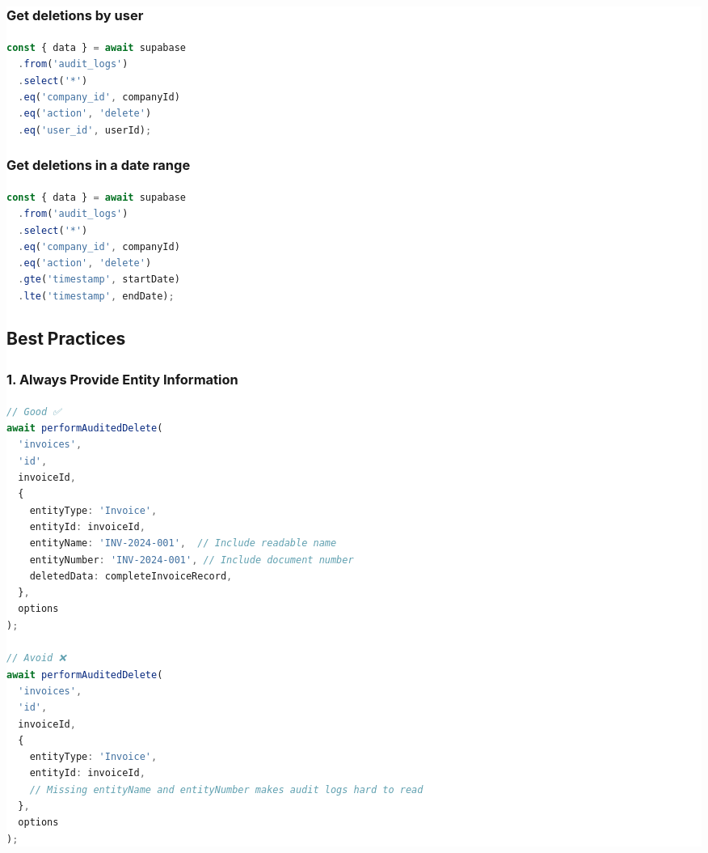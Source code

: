 ### Get deletions by user
```typescript
const { data } = await supabase
  .from('audit_logs')
  .select('*')
  .eq('company_id', companyId)
  .eq('action', 'delete')
  .eq('user_id', userId);
```

### Get deletions in a date range
```typescript
const { data } = await supabase
  .from('audit_logs')
  .select('*')
  .eq('company_id', companyId)
  .eq('action', 'delete')
  .gte('timestamp', startDate)
  .lte('timestamp', endDate);
```

## Best Practices

### 1. Always Provide Entity Information
```typescript
// Good ✅
await performAuditedDelete(
  'invoices',
  'id',
  invoiceId,
  {
    entityType: 'Invoice',
    entityId: invoiceId,
    entityName: 'INV-2024-001',  // Include readable name
    entityNumber: 'INV-2024-001', // Include document number
    deletedData: completeInvoiceRecord,
  },
  options
);

// Avoid ❌
await performAuditedDelete(
  'invoices',
  'id',
  invoiceId,
  {
    entityType: 'Invoice',
    entityId: invoiceId,
    // Missing entityName and entityNumber makes audit logs hard to read
  },
  options
);
```
